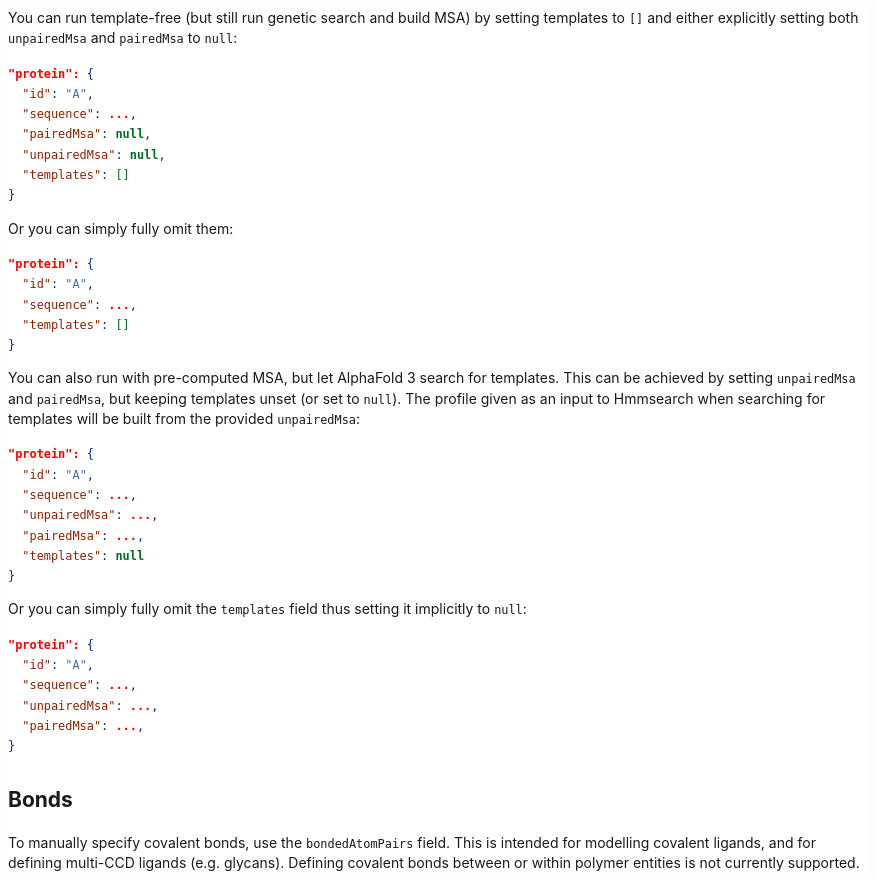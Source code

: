 You can run template-free (but still run genetic search and build MSA) by
setting templates to `[]` and either explicitly setting both `unpairedMsa` and
`pairedMsa` to `null`:

```json
"protein": {
  "id": "A",
  "sequence": ...,
  "pairedMsa": null,
  "unpairedMsa": null,
  "templates": []
}
```

Or you can simply fully omit them:

```json
"protein": {
  "id": "A",
  "sequence": ...,
  "templates": []
}
```

You can also run with pre-computed MSA, but let AlphaFold 3 search for
templates. This can be achieved by setting `unpairedMsa` and `pairedMsa`, but
keeping templates unset (or set to `null`). The profile given as an input to
Hmmsearch when searching for templates will be built from the provided
`unpairedMsa`:

```json
"protein": {
  "id": "A",
  "sequence": ...,
  "unpairedMsa": ...,
  "pairedMsa": ...,
  "templates": null
}
```

Or you can simply fully omit the `templates` field thus setting it implicitly to
`null`:

```json
"protein": {
  "id": "A",
  "sequence": ...,
  "unpairedMsa": ...,
  "pairedMsa": ...,
}
```

## Bonds

To manually specify covalent bonds, use the `bondedAtomPairs` field. This is
intended for modelling covalent ligands, and for defining multi-CCD ligands
(e.g. glycans). Defining covalent bonds between or within polymer entities is
not currently supported.
